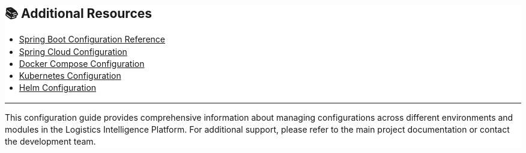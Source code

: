 ## 📚 Additional Resources

- [Spring Boot Configuration Reference](https://docs.spring.io/spring-boot/docs/current/reference/html/application-properties.html)
- [Spring Cloud Configuration](https://spring.io/projects/spring-cloud-config)
- [Docker Compose Configuration](https://docs.docker.com/compose/compose-file/)
- [Kubernetes Configuration](https://kubernetes.io/docs/concepts/configuration/)
- [Helm Configuration](https://helm.sh/docs/chart_template_guide/)

---

This configuration guide provides comprehensive information about managing configurations across different environments and modules in the Logistics Intelligence Platform. For additional support, please refer to the main project documentation or contact the development team.
